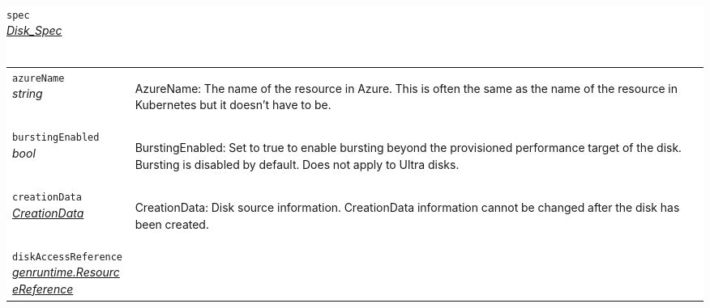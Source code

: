 </tr>
<tr>
<td>
<code>spec</code><br/>
<em>
<a href="#compute.azure.com/v1api20200930.Disk_Spec">
Disk_Spec
</a>
</em>
</td>
<td>
<br/>
<br/>
<table>
<tr>
<td>
<code>azureName</code><br/>
<em>
string
</em>
</td>
<td>
<p>AzureName: The name of the resource in Azure. This is often the same as the name of the resource in Kubernetes but it
doesn&rsquo;t have to be.</p>
</td>
</tr>
<tr>
<td>
<code>burstingEnabled</code><br/>
<em>
bool
</em>
</td>
<td>
<p>BurstingEnabled: Set to true to enable bursting beyond the provisioned performance target of the disk. Bursting is
disabled by default. Does not apply to Ultra disks.</p>
</td>
</tr>
<tr>
<td>
<code>creationData</code><br/>
<em>
<a href="#compute.azure.com/v1api20200930.CreationData">
CreationData
</a>
</em>
</td>
<td>
<p>CreationData: Disk source information. CreationData information cannot be changed after the disk has been created.</p>
</td>
</tr>
<tr>
<td>
<code>diskAccessReference</code><br/>
<em>
<a href="https://pkg.go.dev/github.com/Azure/azure-service-operator/v2/pkg/genruntime#ResourceReference">
genruntime.ResourceReference
</a>
</em>
</td>
